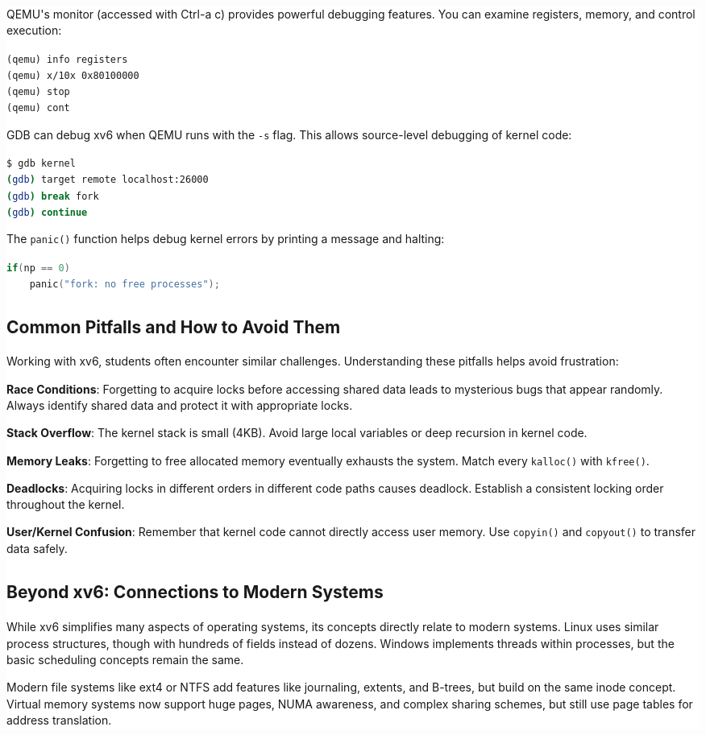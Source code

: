 QEMU's monitor (accessed with Ctrl-a c) provides powerful debugging features. You can examine registers, memory, and control execution:

```
(qemu) info registers
(qemu) x/10x 0x80100000  
(qemu) stop
(qemu) cont
```

GDB can debug xv6 when QEMU runs with the `-s` flag. This allows source-level debugging of kernel code:

```bash
$ gdb kernel
(gdb) target remote localhost:26000
(gdb) break fork
(gdb) continue
```

The `panic()` function helps debug kernel errors by printing a message and halting:

```c
if(np == 0)
    panic("fork: no free processes");
```

## Common Pitfalls and How to Avoid Them

Working with xv6, students often encounter similar challenges. Understanding these pitfalls helps avoid frustration:

**Race Conditions**: Forgetting to acquire locks before accessing shared data leads to mysterious bugs that appear randomly. Always identify shared data and protect it with appropriate locks.

**Stack Overflow**: The kernel stack is small (4KB). Avoid large local variables or deep recursion in kernel code.

**Memory Leaks**: Forgetting to free allocated memory eventually exhausts the system. Match every `kalloc()` with `kfree()`.

**Deadlocks**: Acquiring locks in different orders in different code paths causes deadlock. Establish a consistent locking order throughout the kernel.

**User/Kernel Confusion**: Remember that kernel code cannot directly access user memory. Use `copyin()` and `copyout()` to transfer data safely.

## Beyond xv6: Connections to Modern Systems

While xv6 simplifies many aspects of operating systems, its concepts directly relate to modern systems. Linux uses similar process structures, though with hundreds of fields instead of dozens. Windows implements threads within processes, but the basic scheduling concepts remain the same.

Modern file systems like ext4 or NTFS add features like journaling, extents, and B-trees, but build on the same inode concept. Virtual memory systems now support huge pages, NUMA awareness, and complex sharing schemes, but still use page tables for address translation.
